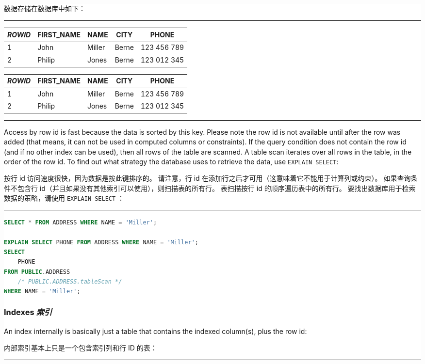 
数据存储在数据库中如下：

---

| _ROWID_ | FIRST_NAME | NAME | CITY | PHONE |
| ---- | ---- | ---- | ---- | ---- |
| 1 | John | Miller | Berne | 123 456 789 |
| 2 | Philip | Jones | Berne | 123 012 345 |


| _ROWID_ | FIRST_NAME | NAME | CITY | PHONE |
| ---- | ---- | ---- | ---- | ---- |
| 1 | John | Miller | Berne | 123 456 789 |
| 2 | Philip | Jones | Berne | 123 012 345 |

---

Access by row id is fast because the data is sorted by this key. 
Please note the row id is not available until after the row was added (that means, it can not be used in computed columns or constraints). 
If the query condition does not contain the row id (and if no other index can be used), then all rows of the table are scanned. 
A table scan iterates over all rows in the table, in the order of the row id. 
To find out what strategy the database uses to retrieve the data, use `EXPLAIN SELECT`:


按行 id 访问速度很快，因为数据是按此键排序的。
请注意，行 id 在添加行之后才可用（这意味着它不能用于计算列或约束）。
如果查询条件不包含行 id（并且如果没有其他索引可以使用），则扫描表的所有行。
表扫描按行 id 的顺序遍历表中的所有行。
要找出数据库用于检索数据的策略，请使用 `EXPLAIN SELECT` ：

---

```sql
SELECT * FROM ADDRESS WHERE NAME = 'Miller';

EXPLAIN SELECT PHONE FROM ADDRESS WHERE NAME = 'Miller';
SELECT
    PHONE
FROM PUBLIC.ADDRESS
    /* PUBLIC.ADDRESS.tableScan */
WHERE NAME = 'Miller';
```

### Indexes *索引*

An index internally is basically just a table that contains the indexed column(s), plus the row id:


内部索引基本上只是一个包含索引列和行 ID 的表：

---
